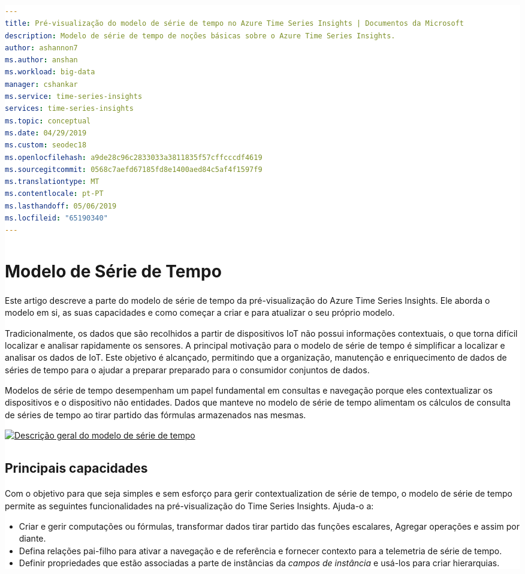 ```yaml
---
title: Pré-visualização do modelo de série de tempo no Azure Time Series Insights | Documentos da Microsoft
description: Modelo de série de tempo de noções básicas sobre o Azure Time Series Insights.
author: ashannon7
ms.author: anshan
ms.workload: big-data
manager: cshankar
ms.service: time-series-insights
services: time-series-insights
ms.topic: conceptual
ms.date: 04/29/2019
ms.custom: seodec18
ms.openlocfilehash: a9de28c96c2833033a3811835f57cffcccdf4619
ms.sourcegitcommit: 0568c7aefd67185fd8e1400aed84c5af4f1597f9
ms.translationtype: MT
ms.contentlocale: pt-PT
ms.lasthandoff: 05/06/2019
ms.locfileid: "65190340"
---
```

# <a name="time-series-model"></a>Modelo de Série de Tempo

Este artigo descreve a parte do modelo de série de tempo da pré-visualização do Azure Time Series Insights. Ele aborda o modelo em si, as suas capacidades e como começar a criar e para atualizar o seu próprio modelo.

Tradicionalmente, os dados que são recolhidos a partir de dispositivos IoT não possui informações contextuais, o que torna difícil localizar e analisar rapidamente os sensores. A principal motivação para o modelo de série de tempo é simplificar a localizar e analisar os dados de IoT. Este objetivo é alcançado, permitindo que a organização, manutenção e enriquecimento de dados de séries de tempo para o ajudar a preparar preparado para o consumidor conjuntos de dados.

Modelos de série de tempo desempenham um papel fundamental em consultas e navegação porque eles contextualizar os dispositivos e o dispositivo não entidades. Dados que manteve no modelo de série de tempo alimentam os cálculos de consulta de séries de tempo ao tirar partido das fórmulas armazenados nas mesmas.

[![Descrição geral do modelo de série de tempo](media/v2-update-tsm/tsm.png)](media/v2-update-tsm/tsm.png#lightbox)

## <a name="key-capabilities"></a>Principais capacidades

Com o objetivo para que seja simples e sem esforço para gerir contextualization de série de tempo, o modelo de série de tempo permite as seguintes funcionalidades na pré-visualização do Time Series Insights. Ajuda-o a:

* Criar e gerir computações ou fórmulas, transformar dados tirar partido das funções escalares, Agregar operações e assim por diante.
* Defina relações pai-filho para ativar a navegação e de referência e fornecer contexto para a telemetria de série de tempo.
* Definir propriedades que estão associadas a parte de instâncias da *campos de instância* e usá-los para criar hierarquias.
